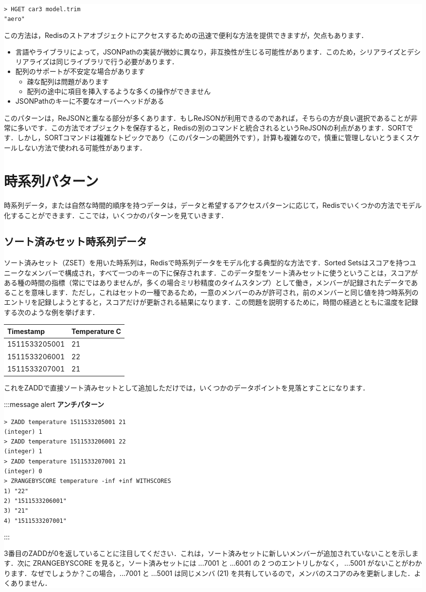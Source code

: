 ```
> HGET car3 model.trim
"aero"
```
この方法は，Redisのストアオブジェクトにアクセスするための迅速で便利な方法を提供できますが，欠点もあります．
 - 言語やライブラリによって，JSONPathの実装が微妙に異なり，非互換性が生じる可能性があります．このため，シリアライズとデシリアライズは同じライブラリで行う必要があります．
 - 配列のサポートが不安定な場合があります
   - 疎な配列は問題があります
   - 配列の途中に項目を挿入するような多くの操作ができません
 - JSONPathのキーに不要なオーバーヘッドがある

このパターンは，ReJSONと重なる部分が多くあります．もしReJSONが利用できるのであれば，そちらの方が良い選択であることが非常に多いです．この方法でオブジェクトを保存すると，Redisの別のコマンドと統合されるというReJSONの利点があります．SORTです．しかし，SORTコマンドは複雑なトピックであり（このパターンの範囲外です），計算も複雑なので，慎重に管理しないとうまくスケールしない方法で使われる可能性があります．

# 時系列パターン

時系列データ，または自然な時間的順序を持つデータは，データと希望するアクセスパターンに応じて，Redisでいくつかの方法でモデル化することができます．ここでは，いくつかのパターンを見ていきます．

## ソート済みセット時系列データ
ソート済みセット（ZSET）を用いた時系列は，Redisで時系列データをモデル化する典型的な方法です．Sorted Setsはスコアを持つユニークなメンバーで構成され，すべて一つのキーの下に保存されます．このデータ型をソート済みセットに使うということは，スコアがある種の時間の指標（常にではありませんが，多くの場合ミリ秒精度のタイムスタンプ）として働き，メンバーが記録されたデータであることを意味します．ただし，これはセットの一種であるため，一意のメンバーのみが許可され，前のメンバーと同じ値を持つ時系列のエントリを記録しようとすると，スコアだけが更新される結果になります．この問題を説明するために，時間の経過とともに温度を記録する次のような例を挙げます．

|Timestamp|Temperature C|
|:--|:--|
|1511533205001|21|
|1511533206001|22|
|1511533207001|21|

これをZADDで直接ソート済みセットとして追加しただけでは，いくつかのデータポイントを見落とすことになります．

:::message alert
**アンチパターン**
```
> ZADD temperature 1511533205001 21
(integer) 1
> ZADD temperature 1511533206001 22
(integer) 1
> ZADD temperature 1511533207001 21
(integer) 0
> ZRANGEBYSCORE temperature -inf +inf WITHSCORES
1) "22"
2) "1511533206001"
3) "21"
4) "1511533207001"
```
:::

3番目のZADDが0を返していることに注目してください．これは，ソート済みセットに新しいメンバーが追加されていないことを示します．次に ZRANGEBYSCORE を見ると，ソート済みセットには ...7001 と ...6001 の 2 つのエントリしかなく， ...5001 がないことがわかります．なぜでしょうか？この場合，...7001 と ...5001 は同じメンバ (21) を共有しているので，メンバのスコアのみを更新しました．よくありません．

